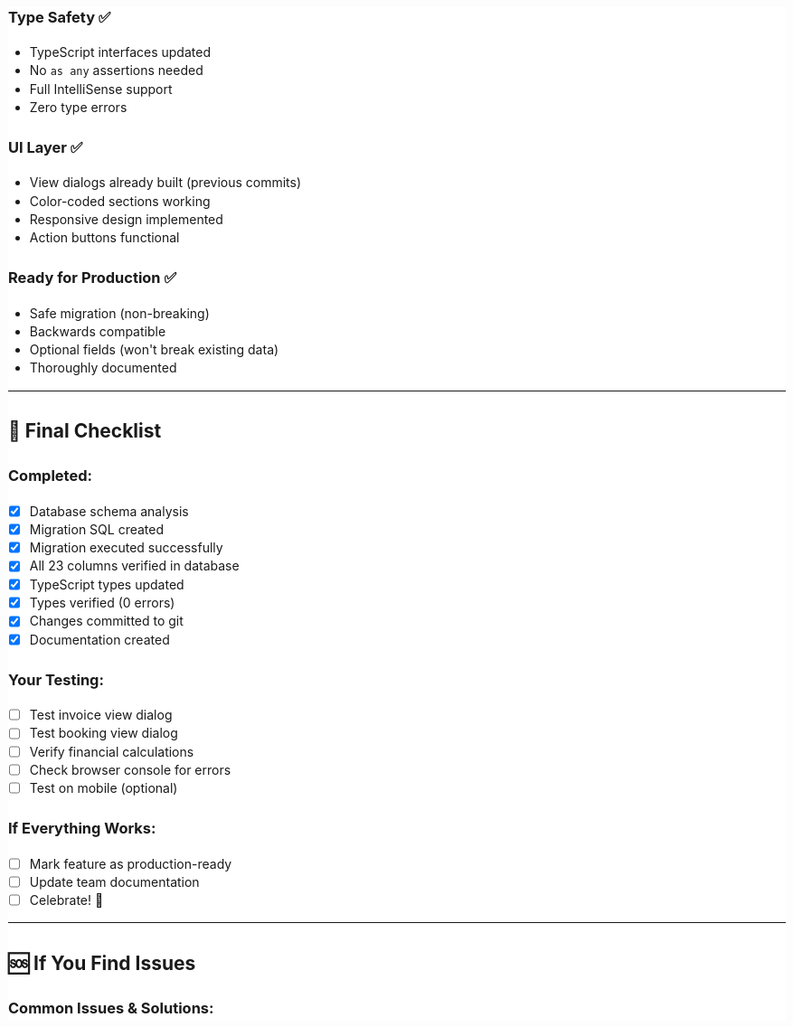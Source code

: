 ### Type Safety ✅
- TypeScript interfaces updated
- No `as any` assertions needed
- Full IntelliSense support
- Zero type errors

### UI Layer ✅
- View dialogs already built (previous commits)
- Color-coded sections working
- Responsive design implemented
- Action buttons functional

### Ready for Production ✅
- Safe migration (non-breaking)
- Backwards compatible
- Optional fields (won't break existing data)
- Thoroughly documented

---

## 📝 Final Checklist

### Completed:
- [x] Database schema analysis
- [x] Migration SQL created
- [x] Migration executed successfully
- [x] All 23 columns verified in database
- [x] TypeScript types updated
- [x] Types verified (0 errors)
- [x] Changes committed to git
- [x] Documentation created

### Your Testing:
- [ ] Test invoice view dialog
- [ ] Test booking view dialog
- [ ] Verify financial calculations
- [ ] Check browser console for errors
- [ ] Test on mobile (optional)

### If Everything Works:
- [ ] Mark feature as production-ready
- [ ] Update team documentation
- [ ] Celebrate! 🎉

---

## 🆘 If You Find Issues

### Common Issues & Solutions:
